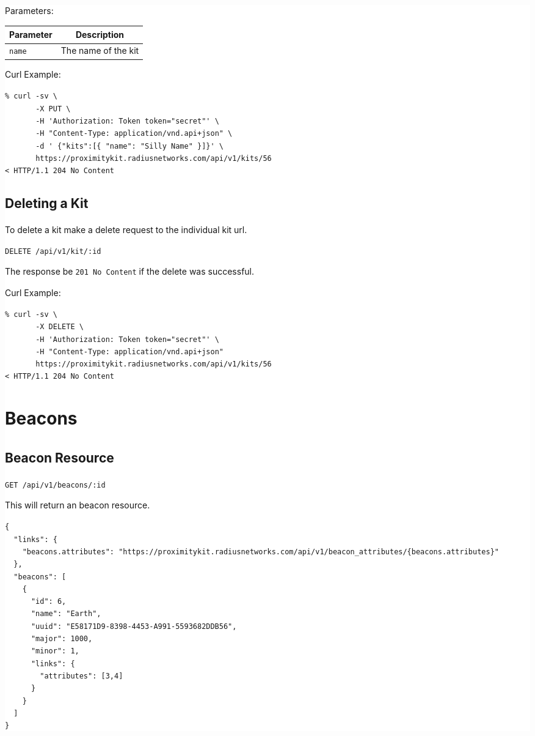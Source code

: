 Parameters:

Parameter             | Description
----------------------|------------------------------------------
`name`                | The name of the kit

Curl Example:

```
% curl -sv \
       -X PUT \
       -H 'Authorization: Token token="secret"' \
       -H "Content-Type: application/vnd.api+json" \
       -d ' {"kits":[{ "name": "Silly Name" }]}' \
       https://proximitykit.radiusnetworks.com/api/v1/kits/56
< HTTP/1.1 204 No Content
```

## Deleting a Kit

To delete a kit make a delete request to the individual kit url.

```
DELETE /api/v1/kit/:id
```

The response be `201 No Content` if the delete was successful.

Curl Example:

```
% curl -sv \
       -X DELETE \
       -H 'Authorization: Token token="secret"' \
       -H "Content-Type: application/vnd.api+json"
       https://proximitykit.radiusnetworks.com/api/v1/kits/56
< HTTP/1.1 204 No Content
```

# Beacons

## Beacon Resource

`GET /api/v1/beacons/:id`

This will return an beacon resource.

```
{
  "links": {
    "beacons.attributes": "https://proximitykit.radiusnetworks.com/api/v1/beacon_attributes/{beacons.attributes}"
  },
  "beacons": [
    {
      "id": 6,
      "name": "Earth",
      "uuid": "E58171D9-8398-4453-A991-5593682DDB56",
      "major": 1000,
      "minor": 1,
      "links": {
        "attributes": [3,4]
      }
    }
  ]
}
```
